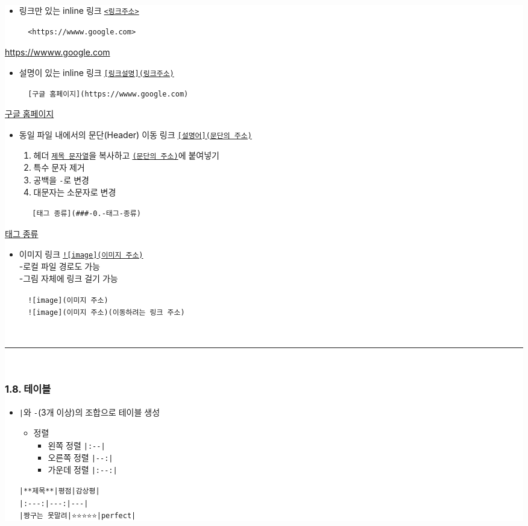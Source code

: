 * 링크만 있는 inline 링크 <u>`<링크주소>`</u>

        <https://wwww.google.com>

<https://wwww.google.com>
<br/>

* 설명이 있는 inline 링크 <u>`[링크설명](링크주소)`</u>

        [구글 홈페이지](https://wwww.google.com)

[구글 홈페이지](https://wwww.google.com)
<br/>


* 동일 파일 내에서의 문단(Header) 이동 링크 <u>`[설명어](문단의 주소)`</u>
    1. 헤더 <u>`제목 문자열`</u>을 복사하고 <u>`(문단의 주소)`</u>에 붙여넣기
    2. 특수 문자 제거
    3. 공백을 `-`로 변경
    4. 대문자는 소문자로 변경

    ```
       [태그 종류](###-0.-태그-종류)
    ```

[태그 종류](###-0.-태그-종류)
<br/>

* 이미지 링크 <u>`![image](이미지 주소)`</u>  
    -로컬 파일 경로도 가능  
    -그림 자체에 링크 걸기 가능  

        ![image](이미지 주소)
        ![image](이미지 주소)(이동하려는 링크 주소)


<br/>



---

<br/>

### 1.8. 테이블

* `|`와 `-`(3개 이상)의 조합으로 테이블 생성

    * 정렬
      - 왼쪽 정렬 `|:--|`
      - 오른쪽 정렬 `|--:|`
      - 가운데 정렬 `|:--:|`

    ```
    |**제목**|평점|감상평|
    |:---:|---:|---|
    |짱구는 못말려|⭐⭐⭐⭐⭐|perfect|
    ```  
